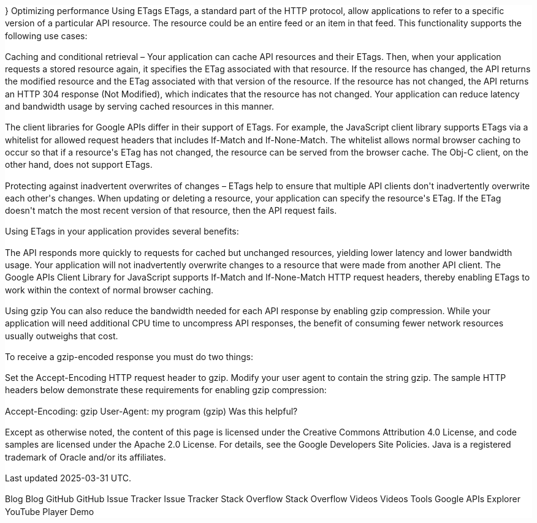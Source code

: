 }
Optimizing performance
Using ETags
ETags, a standard part of the HTTP protocol, allow applications to refer to a specific version of a particular API resource. The resource could be an entire feed or an item in that feed. This functionality supports the following use cases:

Caching and conditional retrieval – Your application can cache API resources and their ETags. Then, when your application requests a stored resource again, it specifies the ETag associated with that resource. If the resource has changed, the API returns the modified resource and the ETag associated with that version of the resource. If the resource has not changed, the API returns an HTTP 304 response (Not Modified), which indicates that the resource has not changed. Your application can reduce latency and bandwidth usage by serving cached resources in this manner.

The client libraries for Google APIs differ in their support of ETags. For example, the JavaScript client library supports ETags via a whitelist for allowed request headers that includes If-Match and If-None-Match. The whitelist allows normal browser caching to occur so that if a resource's ETag has not changed, the resource can be served from the browser cache. The Obj-C client, on the other hand, does not support ETags.

Protecting against inadvertent overwrites of changes – ETags help to ensure that multiple API clients don't inadvertently overwrite each other's changes. When updating or deleting a resource, your application can specify the resource's ETag. If the ETag doesn't match the most recent version of that resource, then the API request fails.

Using ETags in your application provides several benefits:

The API responds more quickly to requests for cached but unchanged resources, yielding lower latency and lower bandwidth usage.
Your application will not inadvertently overwrite changes to a resource that were made from another API client.
The Google APIs Client Library for JavaScript supports If-Match and If-None-Match HTTP request headers, thereby enabling ETags to work within the context of normal browser caching.

Using gzip
You can also reduce the bandwidth needed for each API response by enabling gzip compression. While your application will need additional CPU time to uncompress API responses, the benefit of consuming fewer network resources usually outweighs that cost.

To receive a gzip-encoded response you must do two things:

Set the Accept-Encoding HTTP request header to gzip.
Modify your user agent to contain the string gzip.
The sample HTTP headers below demonstrate these requirements for enabling gzip compression:


Accept-Encoding: gzip
User-Agent: my program (gzip)
Was this helpful?

Except as otherwise noted, the content of this page is licensed under the Creative Commons Attribution 4.0 License, and code samples are licensed under the Apache 2.0 License. For details, see the Google Developers Site Policies. Java is a registered trademark of Oracle and/or its affiliates.

Last updated 2025-03-31 UTC.

Blog
Blog
GitHub
GitHub
Issue Tracker
Issue Tracker
Stack Overflow
Stack Overflow
Videos
Videos
Tools
Google APIs Explorer
YouTube Player Demo